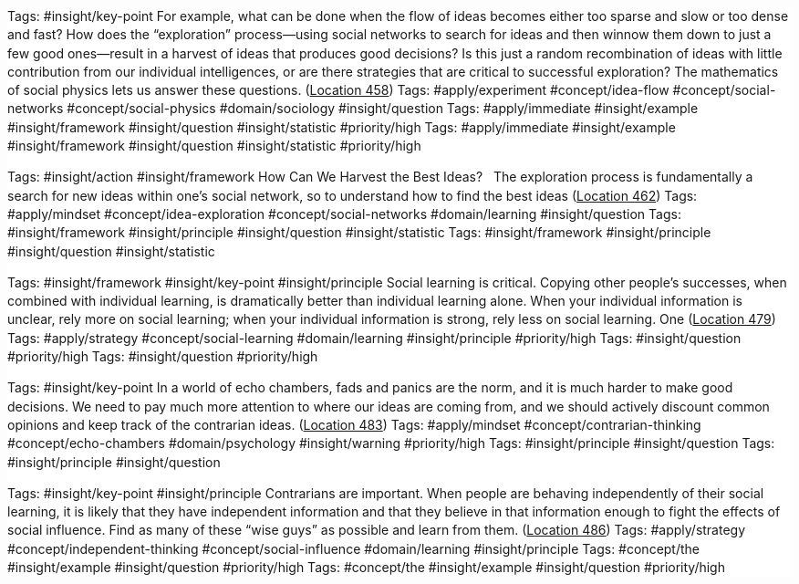 Tags: #insight/key-point
For example, what can be done when the flow of ideas becomes either too sparse and slow or too dense and fast? How does the “exploration” process—using social networks to search for ideas and then winnow them down to just a few good ones—result in a harvest of ideas that produces good decisions? Is this just a random recombination of ideas with little contribution from our individual intelligences, or are there strategies that are critical to successful exploration? The mathematics of social physics lets us answer these questions. ([Location 458](https://readwise.io/to_kindle?action=open&asin=B00M7BMT04&location=458))
Tags: #apply/experiment #concept/idea-flow #concept/social-networks #concept/social-physics #domain/sociology #insight/question
Tags: #apply/immediate #insight/example #insight/framework #insight/question #insight/statistic #priority/high
Tags: #apply/immediate #insight/example #insight/framework #insight/question #insight/statistic #priority/high
  
Tags: #insight/action #insight/framework
How Can We Harvest the Best Ideas?   The exploration process is fundamentally a search for new ideas within one’s social network, so to understand how to find the best ideas ([Location 462](https://readwise.io/to_kindle?action=open&asin=B00M7BMT04&location=462))
Tags: #apply/mindset #concept/idea-exploration #concept/social-networks #domain/learning #insight/question
Tags: #insight/framework #insight/principle #insight/question #insight/statistic
Tags: #insight/framework #insight/principle #insight/question #insight/statistic
  
Tags: #insight/framework #insight/key-point #insight/principle
Social learning is critical. Copying other people’s successes, when combined with individual learning, is dramatically better than individual learning alone. When your individual information is unclear, rely more on social learning; when your individual information is strong, rely less on social learning. One ([Location 479](https://readwise.io/to_kindle?action=open&asin=B00M7BMT04&location=479))
Tags: #apply/strategy #concept/social-learning #domain/learning #insight/principle #priority/high
Tags: #insight/question #priority/high
Tags: #insight/question #priority/high
  
Tags: #insight/key-point
In a world of echo chambers, fads and panics are the norm, and it is much harder to make good decisions. We need to pay much more attention to where our ideas are coming from, and we should actively discount common opinions and keep track of the contrarian ideas. ([Location 483](https://readwise.io/to_kindle?action=open&asin=B00M7BMT04&location=483))
Tags: #apply/mindset #concept/contrarian-thinking #concept/echo-chambers #domain/psychology #insight/warning #priority/high
Tags: #insight/principle #insight/question
Tags: #insight/principle #insight/question
  
Tags: #insight/key-point #insight/principle
Contrarians are important. When people are behaving independently of their social learning, it is likely that they have independent information and that they believe in that information enough to fight the effects of social influence. Find as many of these “wise guys” as possible and learn from them. ([Location 486](https://readwise.io/to_kindle?action=open&asin=B00M7BMT04&location=486))
Tags: #apply/strategy #concept/independent-thinking #concept/social-influence #domain/learning #insight/principle
Tags: #concept/the #insight/example #insight/question #priority/high
Tags: #concept/the #insight/example #insight/question #priority/high
  